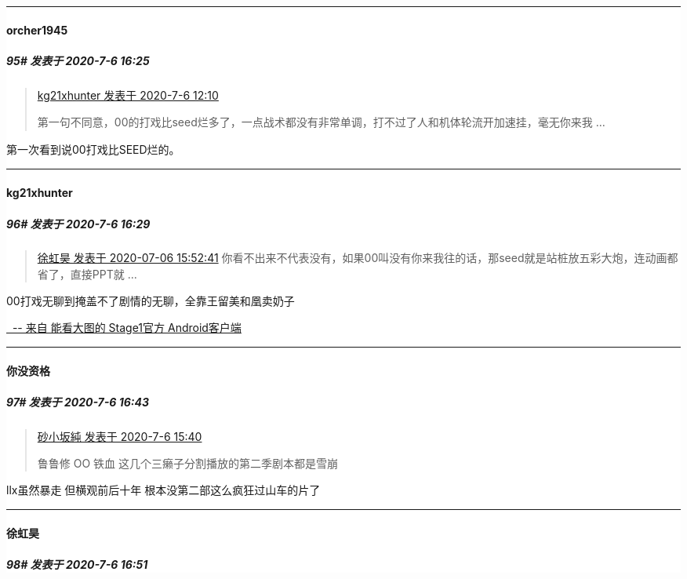 




-----

####  orcher1945  
##### 95#       发表于 2020-7-6 16:25



<blockquote><a href="httphttps://bbs.saraba1st.com/2b/forum.php?mod=redirect&amp;goto=findpost&amp;pid=48088121&amp;ptid=1946053" target="_blank">kg21xhunter 发表于 2020-7-6 12:10</a>

第一句不同意，00的打戏比seed烂多了，一点战术都没有非常单调，打不过了人和机体轮流开加速挂，毫无你来我 ...</blockquote>
第一次看到说00打戏比SEED烂的。







-----

####  kg21xhunter  
##### 96#       发表于 2020-7-6 16:29



<blockquote><a href="httphttps://bbs.saraba1st.com/2b/forum.php?mod=redirect&amp;goto=findpost&amp;pid=48091056&amp;ptid=1946053" target="_blank">徐虹昊 发表于 2020-07-06 15:52:41</a>
你看不出来不代表没有，如果00叫没有你来我往的话，那seed就是站桩放五彩大炮，连动画都省了，直接PPT就 ...</blockquote>00打戏无聊到掩盖不了剧情的无聊，全靠王留美和凰卖奶子

[  -- 来自 能看大图的 Stage1官方 Android客户端](https://www.coolapk.com/apk/140634)







-----

####  你没资格  
##### 97#       发表于 2020-7-6 16:43



<blockquote><a href="httphttps://bbs.saraba1st.com/2b/forum.php?mod=redirect&amp;goto=findpost&amp;pid=48090866&amp;ptid=1946053" target="_blank">砂小坂純 发表于 2020-7-6 15:40</a>

鲁鲁修 OO 铁血 这几个三癞子分割播放的第二季剧本都是雪崩</blockquote>
llx虽然暴走 但横观前后十年 根本没第二部这么疯狂过山车的片了







-----

####  徐虹昊  
##### 98#       发表于 2020-7-6 16:51
